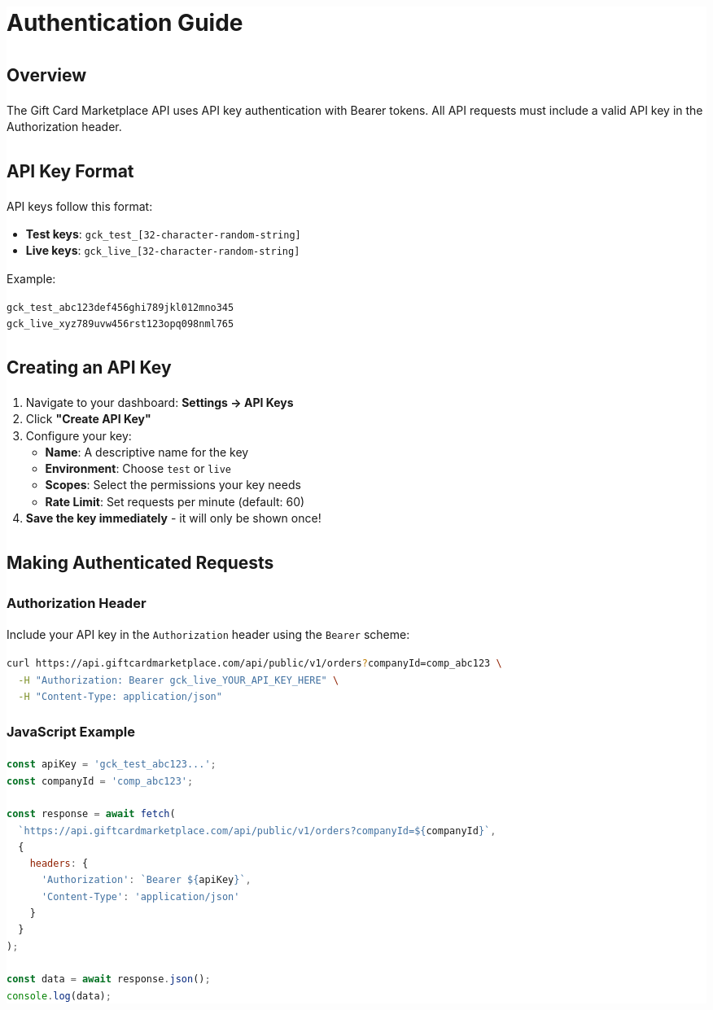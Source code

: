 # Authentication Guide

## Overview

The Gift Card Marketplace API uses API key authentication with Bearer tokens. All API requests must include a valid API key in the Authorization header.

## API Key Format

API keys follow this format:
- **Test keys**: `gck_test_[32-character-random-string]`
- **Live keys**: `gck_live_[32-character-random-string]`

Example:
```
gck_test_abc123def456ghi789jkl012mno345
gck_live_xyz789uvw456rst123opq098nml765
```

## Creating an API Key

1. Navigate to your dashboard: **Settings → API Keys**
2. Click **"Create API Key"**
3. Configure your key:
   - **Name**: A descriptive name for the key
   - **Environment**: Choose `test` or `live`
   - **Scopes**: Select the permissions your key needs
   - **Rate Limit**: Set requests per minute (default: 60)
4. **Save the key immediately** - it will only be shown once!

## Making Authenticated Requests

### Authorization Header

Include your API key in the `Authorization` header using the `Bearer` scheme:

```bash
curl https://api.giftcardmarketplace.com/api/public/v1/orders?companyId=comp_abc123 \
  -H "Authorization: Bearer gck_live_YOUR_API_KEY_HERE" \
  -H "Content-Type: application/json"
```

### JavaScript Example

```javascript
const apiKey = 'gck_test_abc123...';
const companyId = 'comp_abc123';

const response = await fetch(
  `https://api.giftcardmarketplace.com/api/public/v1/orders?companyId=${companyId}`,
  {
    headers: {
      'Authorization': `Bearer ${apiKey}`,
      'Content-Type': 'application/json'
    }
  }
);

const data = await response.json();
console.log(data);
```
